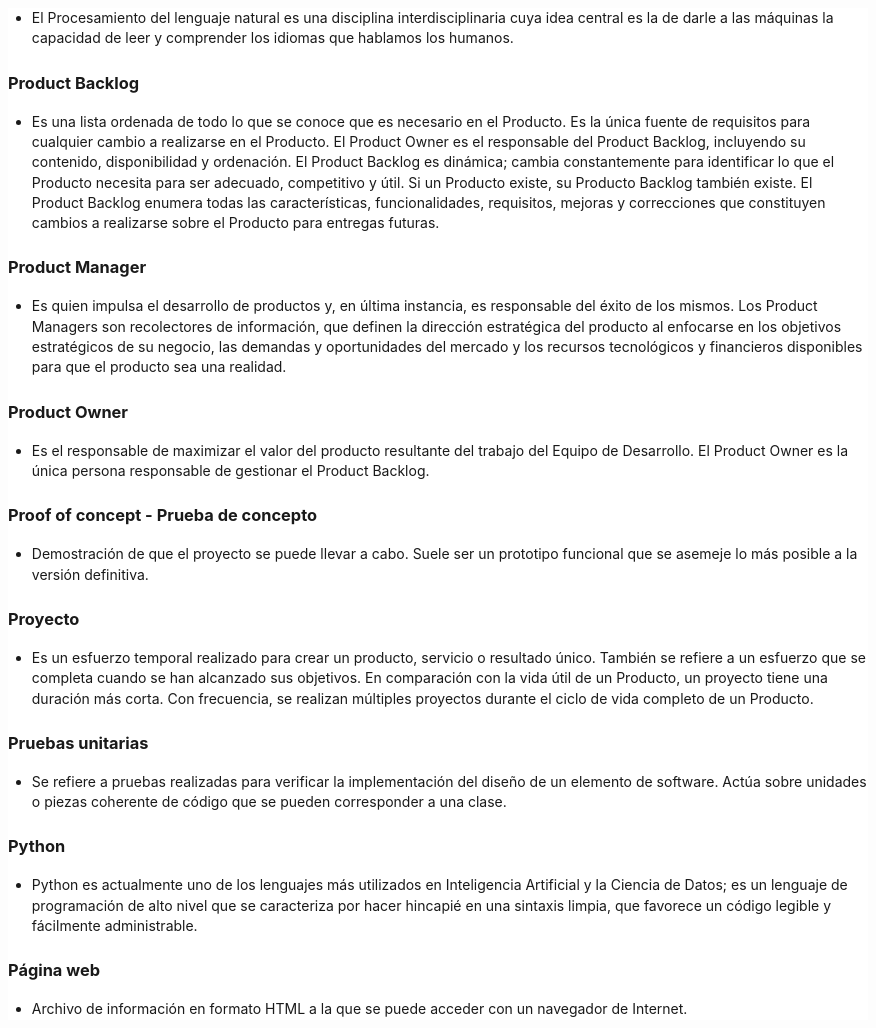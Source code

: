 - El Procesamiento del lenguaje natural es una disciplina interdisciplinaria cuya idea central es la de darle a las máquinas la capacidad de leer y comprender los idiomas que hablamos los humanos.

### Product Backlog

- Es una lista ordenada de todo lo que se conoce que es necesario en el Producto. Es la única fuente de requisitos para cualquier cambio a realizarse en el Producto. El Product Owner es el responsable del Product Backlog, incluyendo su contenido, disponibilidad y ordenación. El Product Backlog es dinámica; cambia constantemente para identificar lo que el Producto necesita para ser adecuado, competitivo y útil. Si un Producto existe, su Producto Backlog también existe. El Product Backlog enumera todas las características, funcionalidades, requisitos, mejoras y correcciones que constituyen cambios a realizarse sobre el Producto para entregas futuras.

### Product Manager

- Es quien impulsa el desarrollo de productos y, en última instancia, es responsable del éxito de los mismos. Los Product Managers son recolectores de información, que definen la dirección estratégica del producto al enfocarse en los objetivos estratégicos de su negocio, las demandas y oportunidades del mercado y los recursos tecnológicos y financieros disponibles para que el producto sea una realidad.

### Product Owner

- Es el responsable de maximizar el valor del producto resultante del trabajo del Equipo de Desarrollo. El Product Owner es la única persona responsable de gestionar el Product Backlog.

### Proof of concept - Prueba de concepto

- Demostración de que el proyecto se puede llevar a cabo. Suele ser un prototipo funcional que se asemeje lo más posible a la versión definitiva.

### Proyecto

- Es un esfuerzo temporal realizado para crear un producto, servicio o resultado único. También se refiere a un esfuerzo que se completa cuando se han alcanzado sus objetivos. En comparación con la vida útil de un Producto, un proyecto tiene una duración más corta. Con frecuencia, se realizan múltiples proyectos durante el ciclo de vida completo de un Producto.

### Pruebas unitarias

- Se refiere a pruebas realizadas para verificar la implementación del diseño de un elemento de software. Actúa sobre unidades o piezas coherente de código que se pueden corresponder a una clase.

### Python

- Python es actualmente uno de los lenguajes más utilizados en Inteligencia Artificial y la Ciencia de Datos; es un lenguaje de programación de alto nivel que se caracteriza por hacer hincapié en una sintaxis limpia, que favorece un código legible y fácilmente administrable.

### Página web

- Archivo de información en formato HTML a la que se puede acceder con un navegador de Internet.
